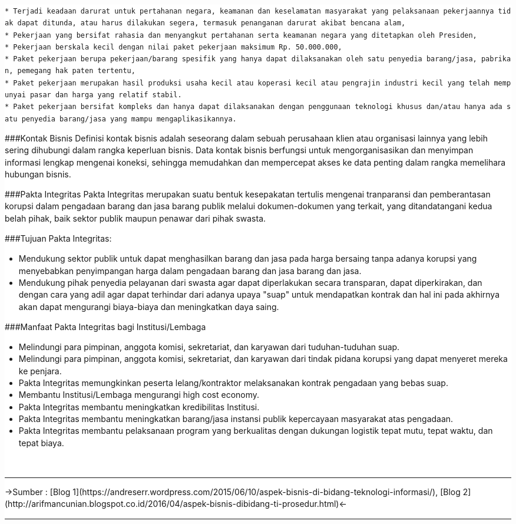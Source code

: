 	* Terjadi keadaan darurat untuk pertahanan negara, keamanan dan keselamatan masyarakat yang pelaksanaan pekerjaannya tidak dapat ditunda, atau harus dilakukan segera, termasuk penanganan darurat akibat bencana alam,
	* Pekerjaan yang bersifat rahasia dan menyangkut pertahanan serta keamanan negara yang ditetapkan oleh Presiden,
	* Pekerjaan berskala kecil dengan nilai paket pekerjaan maksimum Rp. 50.000.000,
	* Paket pekerjaan berupa pekerjaan/barang spesifik yang hanya dapat dilaksanakan oleh satu penyedia barang/jasa, pabrikan, pemegang hak paten tertentu,
	* Paket pekerjaan merupakan hasil produksi usaha kecil atau koperasi kecil atau pengrajin industri kecil yang telah mempunyai pasar dan harga yang relatif stabil.
	* Paket pekerjaan bersifat kompleks dan hanya dapat dilaksanakan dengan penggunaan teknologi khusus dan/atau hanya ada satu penyedia barang/jasa yang mampu mengaplikasikannya.

###Kontak Bisnis
Definisi kontak bisnis adalah seseorang dalam sebuah perusahaan klien atau organisasi lainnya yang lebih sering dihubungi dalam rangka keperluan bisnis.
Data kontak bisnis berfungsi untuk mengorganisasikan dan menyimpan informasi lengkap mengenai koneksi, sehingga memudahkan dan mempercepat akses ke data penting dalam rangka memelihara hubungan bisnis.

###Pakta Integritas
Pakta Integritas merupakan suatu bentuk kesepakatan tertulis mengenai tranparansi dan pemberantasan korupsi dalam pengadaan barang dan jasa barang publik melalui dokumen-dokumen yang terkait, yang ditandatangani kedua belah pihak, baik sektor publik maupun penawar dari pihak swasta.

###Tujuan Pakta Integritas:

* Mendukung sektor publik untuk dapat menghasilkan barang dan jasa pada harga bersaing tanpa adanya korupsi yang menyebabkan penyimpangan harga dalam pengadaan barang dan jasa barang dan jasa.
* Mendukung pihak penyedia pelayanan dari swasta agar dapat diperlakukan secara transparan, dapat diperkirakan, dan dengan cara yang adil agar dapat terhindar dari adanya upaya "suap" untuk mendapatkan kontrak dan hal ini pada akhirnya akan dapat mengurangi biaya-biaya dan meningkatkan daya saing.

###Manfaat Pakta Integritas bagi Institusi/Lembaga

* Melindungi para pimpinan, anggota komisi, sekretariat, dan karyawan dari tuduhan-tuduhan suap.
* Melindungi para pimpinan, anggota komisi, sekretariat, dan karyawan dari tindak pidana korupsi yang dapat menyeret mereka ke penjara.
* Pakta Integritas memungkinkan peserta lelang/kontraktor melaksanakan kontrak pengadaan yang bebas suap.
* Membantu Institusi/Lembaga mengurangi high cost economy.
* Pakta Integritas membantu meningkatkan kredibilitas Institusi.
* Pakta Integritas membantu meningkatkan barang/jasa instansi publik kepercayaan masyarakat atas pengadaan.
* Pakta Integritas membantu pelaksanaan program yang berkualitas dengan dukungan logistik tepat mutu, tepat waktu, dan tepat biaya.

<br/>
<hr />
->Sumber : [Blog 1](https://andreserr.wordpress.com/2015/06/10/aspek-bisnis-di-bidang-teknologi-informasi/), [Blog 2](http://arifmancunian.blogspot.co.id/2016/04/aspek-bisnis-dibidang-ti-prosedur.html)<-
<hr />